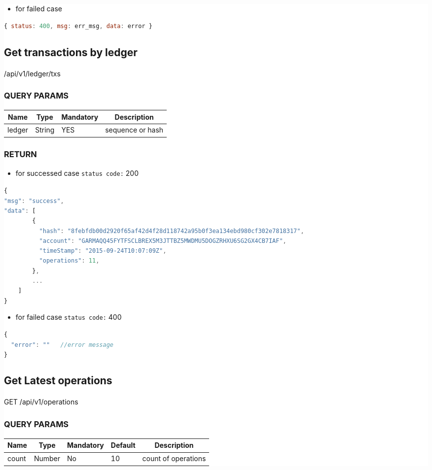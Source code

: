 * for failed case

```javascript
{ status: 400, msg: err_msg, data: error }
```


## Get transactions by ledger

/api/v1/ledger/txs

### QUERY PARAMS

Name | Type | Mandatory | Description
------------ | ------------ | ------------ | ------------
ledger | String | YES | sequence or hash


### RETURN

* for successed case
`status code:` 200

```javascript
{
"msg": "success",
"data": [
        {   
		  "hash": "8febfdb00d2920f65af42d4f28d118742a95b0f3ea134ebd980cf302e7818317",
		  "account": "GARMAQQ45FYTFSCLBREX5M3JTTBZ5MWDMU5DOGZRHXU6SG2GX4CB7IAF",
		  "timeStamp": "2015-09-24T10:07:09Z",
		  "operations": 11,
        },
        ...
    ]
}
```

* for failed case
`status code:` 400

```javascript
{
  "error": ""   //error message
}
```


## Get Latest operations

GET /api/v1/operations

### QUERY PARAMS

Name | Type | Mandatory | Default | Description
------------ | ------------ | ------------ | ------------ | ------------
count | Number | No | 10 | count of operations
